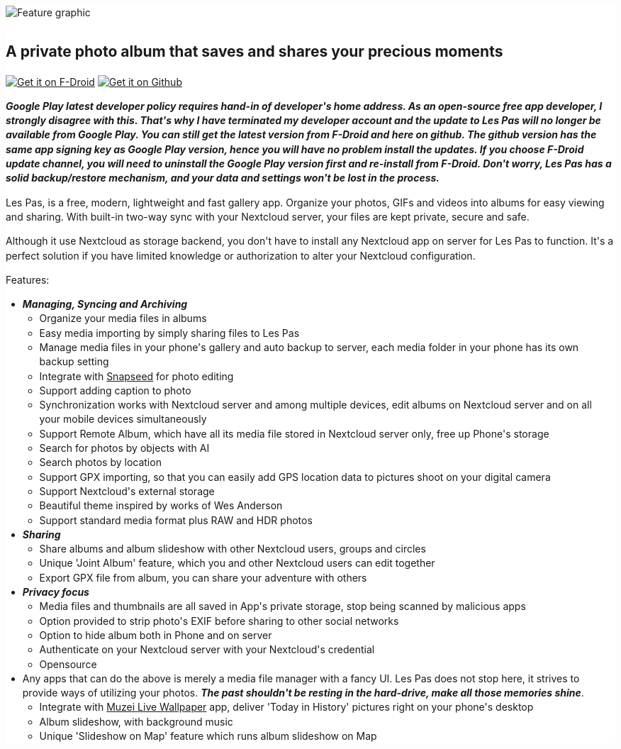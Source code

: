 ![Feature graphic](fastlane//metadata/android/en-US/images/featureGraphic.png)

## A private photo album that saves and shares your precious moments
<a href='https://f-droid.org/packages/site.leos.apps.lespas/'><img alt='Get it on F-Droid' src='https://fdroid.gitlab.io/artwork/badge/get-it-on.png' height='50'></a>
<a href='https://github.com/scubajeff/lespas/releases/'><img alt='Get it on Github' src='https://ultrasonic.github.io/assets/img/get-it-on-github.png' height='50'></a>

***Google Play latest developer policy requires hand-in of developer's home address. As an open-source free app developer, I strongly disagree with this. That's why I have terminated my developer account and the update to Les Pas will no longer be available from Google Play. You can still get the latest version from F-Droid and here on github. The github version has the same app signing key as Google Play version, hence you will have no problem install the updates. If you choose F-Droid update channel, you will need to uninstall the Google Play version first and re-install from F-Droid. Don't worry, Les Pas has a solid backup/restore mechanism, and your data and settings won't be lost in the process.***

Les Pas, is a free, modern, lightweight and fast gallery app. Organize your photos, GIFs and videos into albums for easy viewing and sharing. With built-in two-way sync with your Nextcloud server, your files are kept private, secure and safe.

Although it use Nextcloud as storage backend, you don't have to install any Nextcloud app on server for Les Pas to function. It's a perfect solution if you have limited knowledge or authorization to alter your Nextcloud configuration.

Features:
- ***Managing, Syncing and Archiving***
    * Organize your media files in albums
    * Easy media importing by simply sharing files to Les Pas
    * Manage media files in your phone's gallery and auto backup to server, each media folder in your phone has its own backup setting
    * Integrate with [Snapseed](https://play.google.com/store/apps/details?id=com.niksoftware.snapseed) for photo editing
    * Support adding caption to photo
    * Synchronization works with Nextcloud server and among multiple devices, edit albums on Nextcloud server and on all your mobile devices simultaneously
    * Support Remote Album, which have all its media file stored in Nextcloud server only, free up Phone's storage
    * Search for photos by objects with AI
    * Search photos by location
    * Support GPX importing, so that you can easily add GPS location data to pictures shoot on your digital camera
    * Support Nextcloud's external storage
    * Beautiful theme inspired by works of Wes Anderson
    * Support standard media format plus RAW and HDR photos
- ***Sharing***
    * Share albums and album slideshow with other Nextcloud users, groups and circles
    * Unique 'Joint Album' feature, which you and other Nextcloud users can edit together
    * Export GPX file from album, you can share your adventure with others
- ***Privacy focus***
    * Media files and thumbnails are all saved in App's private storage, stop being scanned by malicious apps
    * Option provided to strip photo's EXIF before sharing to other social networks
    * Option to hide album both in Phone and on server
    * Authenticate on your Nextcloud server with your Nextcloud's credential
    * Opensource
- Any apps that can do the above is merely a media file manager with a fancy UI. Les Pas does not stop here, it strives to provide ways of utilizing your photos. ***The past shouldn't be resting in the hard-drive, make all those memories shine***.
    *  Integrate with <a href=https://github.com/muzei/muzei>Muzei Live Wallpaper</a> app, deliver 'Today in History' pictures right on your phone's desktop
    *  Album slideshow, with background music
    *  Unique 'Slideshow on Map' feature which runs album slideshow on Map
